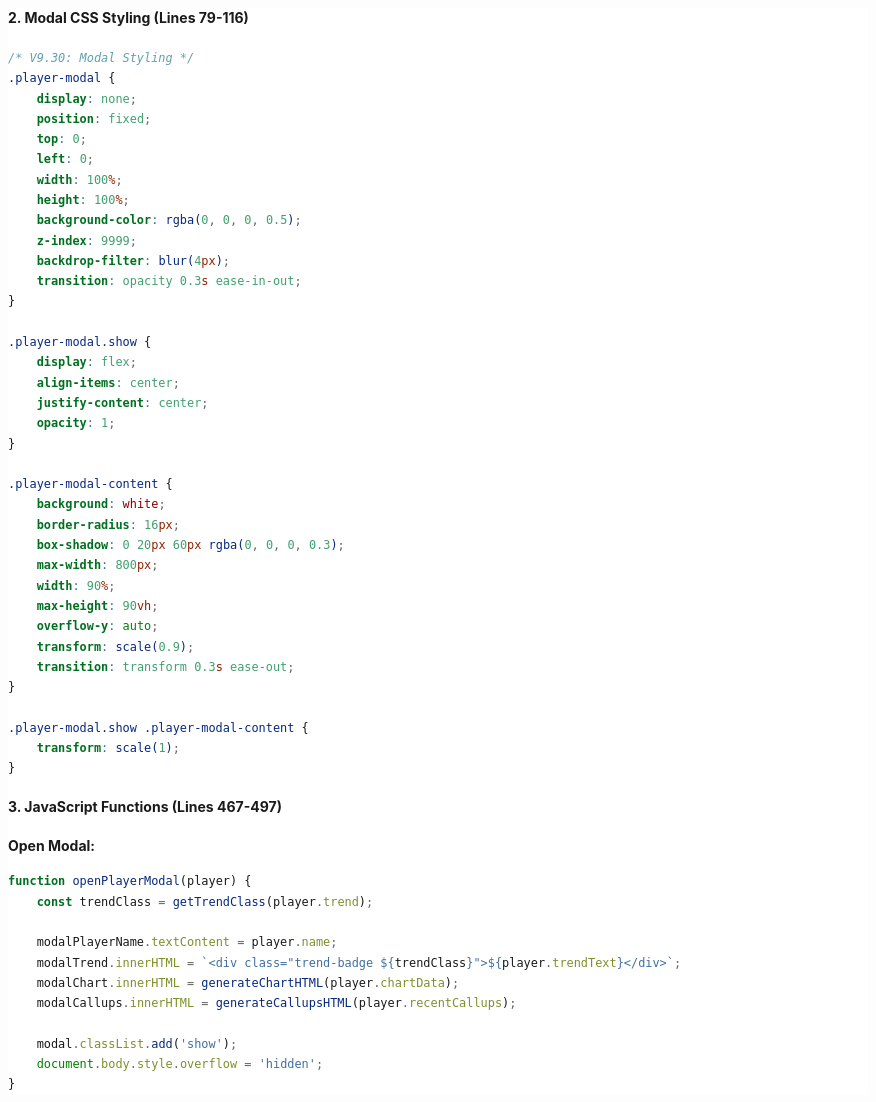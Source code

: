 #### 2. Modal CSS Styling (Lines 79-116)
```css
/* V9.30: Modal Styling */
.player-modal {
    display: none;
    position: fixed;
    top: 0;
    left: 0;
    width: 100%;
    height: 100%;
    background-color: rgba(0, 0, 0, 0.5);
    z-index: 9999;
    backdrop-filter: blur(4px);
    transition: opacity 0.3s ease-in-out;
}

.player-modal.show {
    display: flex;
    align-items: center;
    justify-content: center;
    opacity: 1;
}

.player-modal-content {
    background: white;
    border-radius: 16px;
    box-shadow: 0 20px 60px rgba(0, 0, 0, 0.3);
    max-width: 800px;
    width: 90%;
    max-height: 90vh;
    overflow-y: auto;
    transform: scale(0.9);
    transition: transform 0.3s ease-out;
}

.player-modal.show .player-modal-content {
    transform: scale(1);
}
```

#### 3. JavaScript Functions (Lines 467-497)

**Open Modal:**
```javascript
function openPlayerModal(player) {
    const trendClass = getTrendClass(player.trend);
    
    modalPlayerName.textContent = player.name;
    modalTrend.innerHTML = `<div class="trend-badge ${trendClass}">${player.trendText}</div>`;
    modalChart.innerHTML = generateChartHTML(player.chartData);
    modalCallups.innerHTML = generateCallupsHTML(player.recentCallups);
    
    modal.classList.add('show');
    document.body.style.overflow = 'hidden';
}
```
